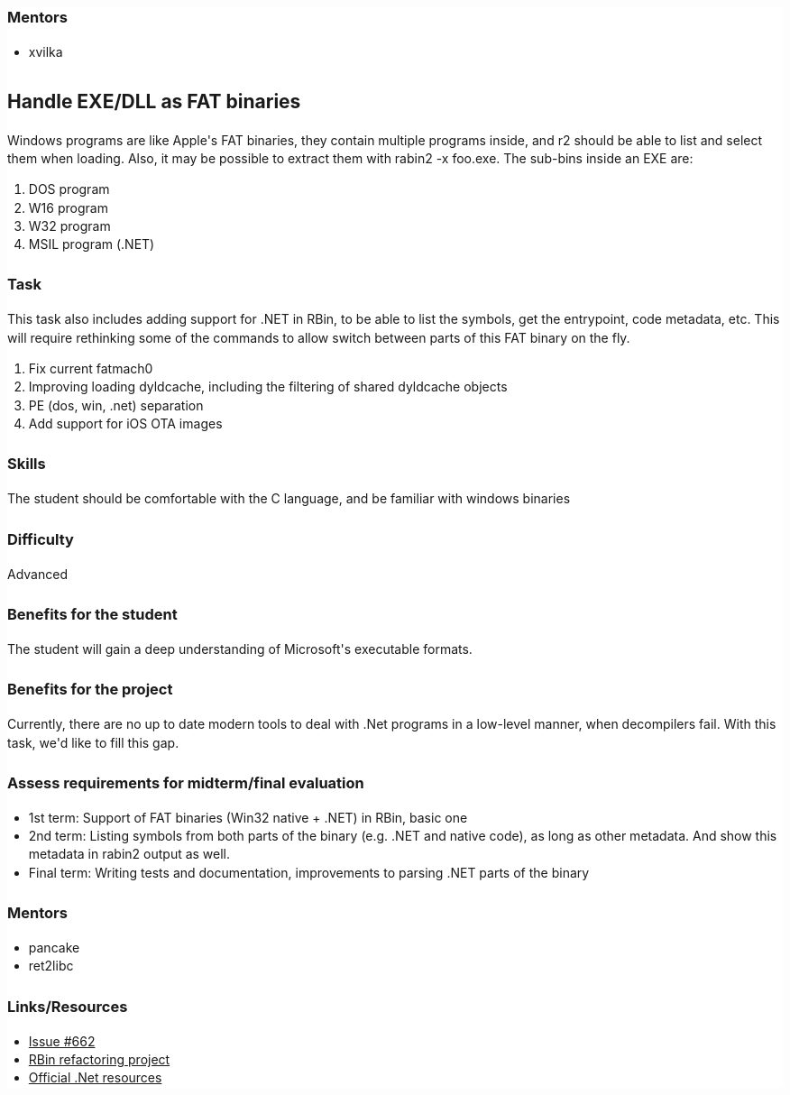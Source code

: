 ### Mentors
 - xvilka

## Handle EXE/DLL as FAT binaries

Windows programs are like Apple's FAT binaries, they contain multiple programs inside, and r2 should be able to list and select them when loading. Also, it may be possible to extract them with rabin2 -x foo.exe.
The sub-bins inside an EXE are:
1. DOS program
2. W16 program
3. W32 program
4. MSIL program (.NET)

### Task
This task also includes adding support for .NET in RBin, to be able to list the symbols, get the entrypoint, code metadata, etc. This will require rethinking some of the commands to allow switch between parts of this FAT binary on the fly.

1. Fix current fatmach0
2. Improving loading dyldcache, including the filtering of shared dyldcache objects
3. PE (dos, win, .net) separation
4. Add support for iOS OTA images

### Skills
The student should be comfortable with the C language, and be familiar with windows binaries

### Difficulty
Advanced

### Benefits for the student
The student will gain a deep understanding of Microsoft's executable formats.

### Benefits for the project
Currently, there are no up to date modern tools to deal with .Net programs in a low-level manner, when decompilers fail. With this task, we'd like to fill this gap.

### Assess requirements for midterm/final evaluation
- 1st term: Support of FAT binaries (Win32 native + .NET) in RBin, basic one
- 2nd term: Listing symbols from both parts of the binary (e.g. .NET and native code), as long as other metadata. And show this metadata in rabin2 output as well.
- Final term: Writing tests and documentation, improvements to parsing .NET parts of the binary

### Mentors
- pancake
- ret2libc

### Links/Resources
- [Issue #662](https://github.com/radare/radare2/issues/662)
- [RBin refactoring project](https://github.com/radare/radare2/projects/11)
- [Official .Net resources](http://www.microsoft.com/net)
